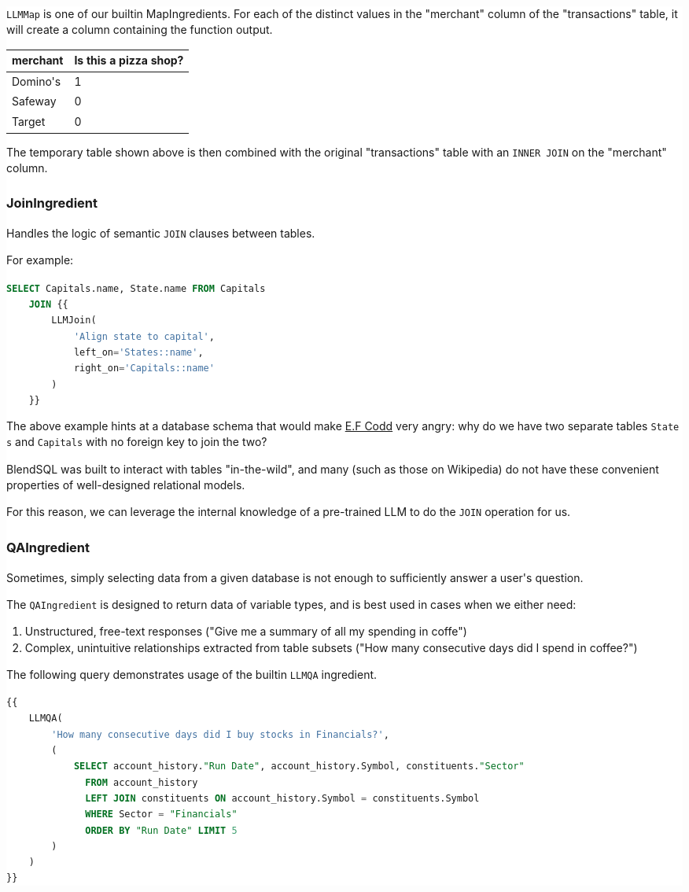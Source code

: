 `LLMMap` is one of our builtin MapIngredients. For each of the distinct values in the "merchant" column of the "transactions" table, it will create a column containing the function output.

| merchant | Is this a pizza shop? |
| -------- | --------------------- |
| Domino's | 1                     |
| Safeway  | 0                     |
| Target   | 0                     |

The temporary table shown above is then combined with the original "transactions" table with an `INNER JOIN` on the "merchant" column.

### JoinIngredient

Handles the logic of semantic `JOIN` clauses between tables.

For example:

```sql
SELECT Capitals.name, State.name FROM Capitals
    JOIN {{
        LLMJoin(
            'Align state to capital',
            left_on='States::name',
            right_on='Capitals::name'
        )
    }}
```

The above example hints at a database schema that would make [E.F Codd](https://en.wikipedia.org/wiki/Edgar_F._Codd) very angry: why do we have two separate tables `States` and `Capitals` with no foreign key to join the two?

BlendSQL was built to interact with tables "in-the-wild", and many (such as those on Wikipedia) do not have these convenient properties of well-designed relational models.

For this reason, we can leverage the internal knowledge of a pre-trained LLM to do the `JOIN` operation for us.

### QAIngredient

Sometimes, simply selecting data from a given database is not enough to sufficiently answer a user's question.

The `QAIngredient` is designed to return data of variable types, and is best used in cases when we either need:

1. Unstructured, free-text responses ("Give me a summary of all my spending in coffe")
2. Complex, unintuitive relationships extracted from table subsets ("How many consecutive days did I spend in coffee?")

The following query demonstrates usage of the builtin `LLMQA` ingredient.

```sql
{{
    LLMQA(
        'How many consecutive days did I buy stocks in Financials?',
        (
            SELECT account_history."Run Date", account_history.Symbol, constituents."Sector"
              FROM account_history
              LEFT JOIN constituents ON account_history.Symbol = constituents.Symbol
              WHERE Sector = "Financials"
              ORDER BY "Run Date" LIMIT 5
        )
    )
}}
```

